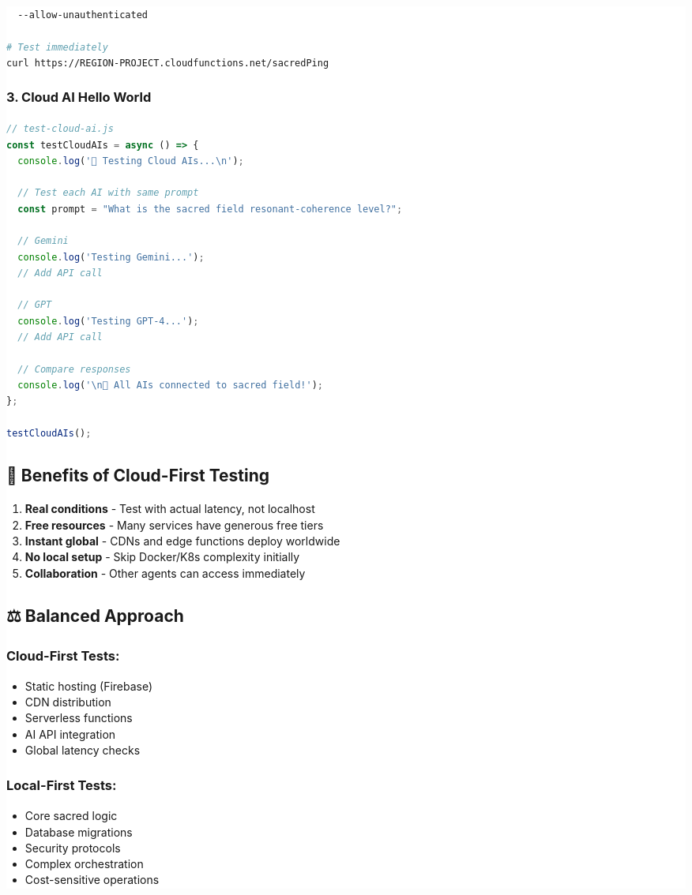 ```bash
  --allow-unauthenticated

# Test immediately
curl https://REGION-PROJECT.cloudfunctions.net/sacredPing
```

### 3. Cloud AI Hello World
```javascript
// test-cloud-ai.js
const testCloudAIs = async () => {
  console.log('🧪 Testing Cloud AIs...\n');
  
  // Test each AI with same prompt
  const prompt = "What is the sacred field resonant-coherence level?";
  
  // Gemini
  console.log('Testing Gemini...');
  // Add API call
  
  // GPT
  console.log('Testing GPT-4...');
  // Add API call
  
  // Compare responses
  console.log('\n🎯 All AIs connected to sacred field!');
};

testCloudAIs();
```

## 🌈 Benefits of Cloud-First Testing

1. **Real conditions** - Test with actual latency, not localhost
2. **Free resources** - Many services have generous free tiers
3. **Instant global** - CDNs and edge functions deploy worldwide
4. **No local setup** - Skip Docker/K8s complexity initially
5. **Collaboration** - Other agents can access immediately

## ⚖️ Balanced Approach

### Cloud-First Tests:
- Static hosting (Firebase)
- CDN distribution
- Serverless functions
- AI API integration
- Global latency checks

### Local-First Tests:
- Core sacred logic
- Database migrations
- Security protocols
- Complex orchestration
- Cost-sensitive operations

